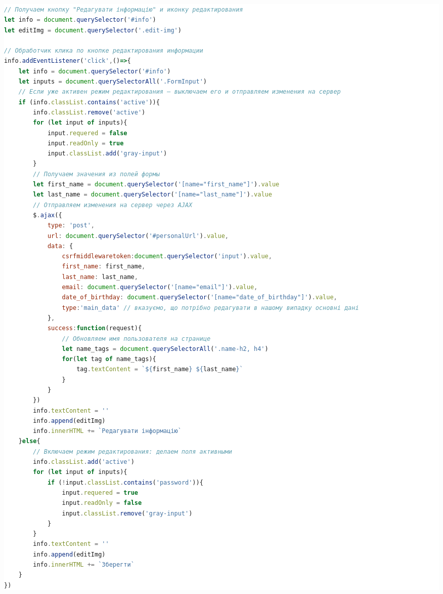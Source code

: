 ```js
// Получаем кнопку "Редагувати інформацію" и иконку редактирования
let info = document.querySelector('#info')
let editImg = document.querySelector('.edit-img')

// Обработчик клика по кнопке редактирования информации
info.addEventListener('click',()=>{
    let info = document.querySelector('#info')
    let inputs = document.querySelectorAll('.FormInput') 
    // Если уже активен режим редактирования — выключаем его и отправляем изменения на сервер
    if (info.classList.contains('active')){
        info.classList.remove('active')
        for (let input of inputs){
            input.requered = false
            input.readOnly = true
            input.classList.add('gray-input')
        }
        // Получаем значения из полей формы
        let first_name = document.querySelector('[name="first_name"]').value
        let last_name = document.querySelector('[name="last_name"]').value
        // Отправляем изменения на сервер через AJAX
        $.ajax({
            type: 'post',
            url: document.querySelector('#personalUrl').value,
            data: {
                csrfmiddlewaretoken:document.querySelector('input').value,
                first_name: first_name,
                last_name: last_name,
                email: document.querySelector('[name="email"]').value,
                date_of_birthday: document.querySelector('[name="date_of_birthday"]').value,
                type:'main_data' // вказуємо, що потрібно редагувати в нашому випадку основні дані
            },
            success:function(request){
                // Обновляем имя пользователя на странице
                let name_tags = document.querySelectorAll('.name-h2, h4')
                for(let tag of name_tags){
                    tag.textContent = `${first_name} ${last_name}`
                }
            }
        })
        info.textContent = ''
        info.append(editImg)
        info.innerHTML += `Редагувати інформацію`
    }else{
        // Включаем режим редактирования: делаем поля активными
        info.classList.add('active')
        for (let input of inputs){
            if (!input.classList.contains('password')){
                input.requered = true
                input.readOnly = false
                input.classList.remove('gray-input')
            }
        }
        info.textContent = ''
        info.append(editImg)
        info.innerHTML += `Зберегти`
    }
})
```